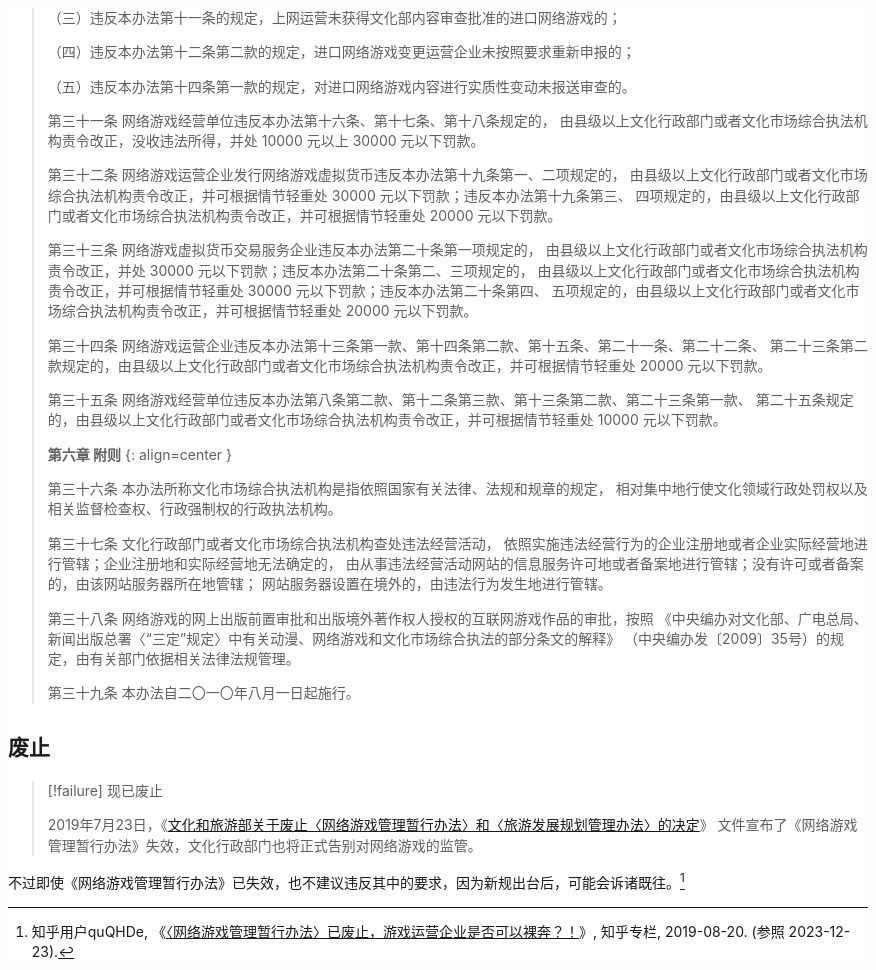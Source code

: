 > （三）违反本办法第十一条的规定，上网运营未获得文化部内容审查批准的进口网络游戏的；
>
> （四）违反本办法第十二条第二款的规定，进口网络游戏变更运营企业未按照要求重新申报的；
>
> （五）违反本办法第十四条第一款的规定，对进口网络游戏内容进行实质性变动未报送审查的。
>
> 第三十一条 网络游戏经营单位违反本办法第十六条、第十七条、第十八条规定的，
> 由县级以上文化行政部门或者文化市场综合执法机构责令改正，没收违法所得，并处 10000 元以上 30000 元以下罚款。
>
> 第三十二条 网络游戏运营企业发行网络游戏虚拟货币违反本办法第十九条第一、二项规定的，
> 由县级以上文化行政部门或者文化市场综合执法机构责令改正，并可根据情节轻重处 30000 元以下罚款；违反本办法第十九条第三、
> 四项规定的，由县级以上文化行政部门或者文化市场综合执法机构责令改正，并可根据情节轻重处 20000 元以下罚款。
>
> 第三十三条 网络游戏虚拟货币交易服务企业违反本办法第二十条第一项规定的，
> 由县级以上文化行政部门或者文化市场综合执法机构责令改正，并处 30000 元以下罚款；违反本办法第二十条第二、三项规定的，
> 由县级以上文化行政部门或者文化市场综合执法机构责令改正，并可根据情节轻重处 30000 元以下罚款；违反本办法第二十条第四、
> 五项规定的，由县级以上文化行政部门或者文化市场综合执法机构责令改正，并可根据情节轻重处 20000 元以下罚款。
>
> 第三十四条 网络游戏运营企业违反本办法第十三条第一款、第十四条第二款、第十五条、第二十一条、第二十二条、
> 第二十三条第二款规定的，由县级以上文化行政部门或者文化市场综合执法机构责令改正，并可根据情节轻重处 20000 元以下罚款。
>
> 第三十五条 网络游戏经营单位违反本办法第八条第二款、第十二条第三款、第十三条第二款、第二十三条第一款、
> 第二十五条规定的，由县级以上文化行政部门或者文化市场综合执法机构责令改正，并可根据情节轻重处 10000 元以下罚款。
>
> **第六章 附则**
> {: align=center }
>
> 第三十六条 本办法所称文化市场综合执法机构是指依照国家有关法律、法规和规章的规定，
> 相对集中地行使文化领域行政处罚权以及相关监督检查权、行政强制权的行政执法机构。
>
> 第三十七条 文化行政部门或者文化市场综合执法机构查处违法经营活动，
> 依照实施违法经营行为的企业注册地或者企业实际经营地进行管辖；企业注册地和实际经营地无法确定的，
> 由从事违法经营活动网站的信息服务许可地或者备案地进行管辖；没有许可或者备案的，由该网站服务器所在地管辖；
> 网站服务器设置在境外的，由违法行为发生地进行管辖。
>
> 第三十八条 网络游戏的网上出版前置审批和出版境外著作权人授权的互联网游戏作品的审批，按照
> 《中央编办对文化部、广电总局、新闻出版总署〈“三定”规定〉中有关动漫、网络游戏和文化市场综合执法的部分条文的解释》
> （中央编办发〔2009〕35号）的规定，由有关部门依据相关法律法规管理。
>
> 第三十九条 本办法自二〇一〇年八月一日起施行。

## 废止

> [!failure] 现已废止
>
> 2019年7月23日，《[文化和旅游部关于废止〈网络游戏管理暂行办法〉和〈旅游发展规划管理办法〉的决定](/rule/文化和旅游部/文化和旅游部关于废止《网络游戏管理暂行办法》和《旅游发展规划管理办法》的决定.md)》
> 文件宣布了《网络游戏管理暂行办法》失效，文化行政部门也将正式告别对网络游戏的监管。

不过即使《网络游戏管理暂行办法》已失效，也不建议违反其中的要求，因为新规出台后，可能会诉诸既往。[^81955]

[^81955]: 知乎用户quQHDe, 《[〈网络游戏管理暂行办法〉已废止，游戏运营企业是否可以裸奔？！](https://web.archive.org/web/20231223090312/https://zhuanlan.zhihu.com/p/78981955)》, 知乎专栏, 2019-08-20. (参照 2023-12-23).
